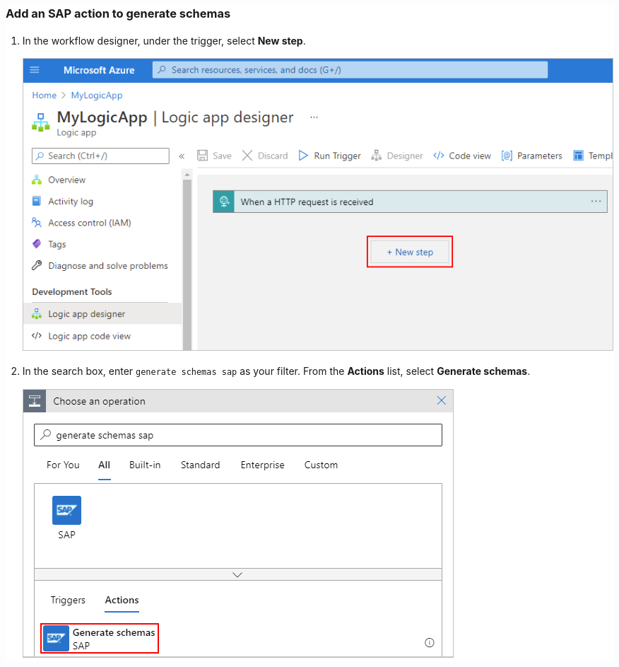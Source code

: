 ### Add an SAP action to generate schemas

1. In the workflow designer, under the trigger, select **New step**.

   ![Screenshot that shows adding a new step to logic app workflow.](./media/logic-apps-using-sap-connector/add-sap-action-logic-app.png)

1. In the search box, enter `generate schemas sap` as your filter. From the **Actions** list, select **Generate schemas**.
  
   ![Screenshot that shows adding the "Generate schemas" action to workflow.](./media/logic-apps-using-sap-connector/select-sap-schema-generator-action.png)
